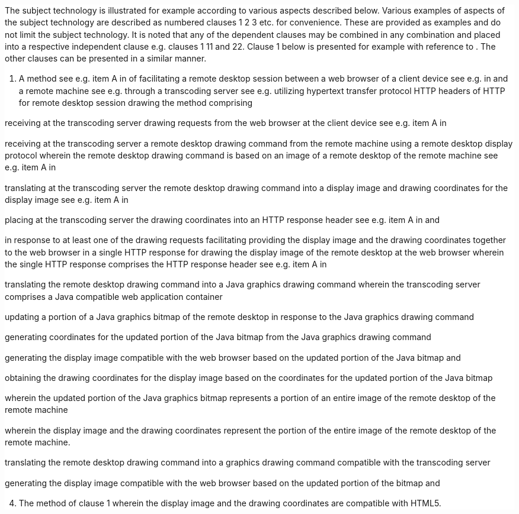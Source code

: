 The subject technology is illustrated for example according to various aspects described below. Various examples of aspects of the subject technology are described as numbered clauses 1 2 3 etc. for convenience. These are provided as examples and do not limit the subject technology. It is noted that any of the dependent clauses may be combined in any combination and placed into a respective independent clause e.g. clauses 1 11 and 22. Clause 1 below is presented for example with reference to . The other clauses can be presented in a similar manner.

1. A method see e.g. item A in of facilitating a remote desktop session between a web browser of a client device see e.g. in and a remote machine see e.g. through a transcoding server see e.g. utilizing hypertext transfer protocol HTTP headers of HTTP for remote desktop session drawing the method comprising 

receiving at the transcoding server drawing requests from the web browser at the client device see e.g. item A in 

receiving at the transcoding server a remote desktop drawing command from the remote machine using a remote desktop display protocol wherein the remote desktop drawing command is based on an image of a remote desktop of the remote machine see e.g. item A in 

translating at the transcoding server the remote desktop drawing command into a display image and drawing coordinates for the display image see e.g. item A in 

placing at the transcoding server the drawing coordinates into an HTTP response header see e.g. item A in and

in response to at least one of the drawing requests facilitating providing the display image and the drawing coordinates together to the web browser in a single HTTP response for drawing the display image of the remote desktop at the web browser wherein the single HTTP response comprises the HTTP response header see e.g. item A in 

translating the remote desktop drawing command into a Java graphics drawing command wherein the transcoding server comprises a Java compatible web application container 

updating a portion of a Java graphics bitmap of the remote desktop in response to the Java graphics drawing command 

generating coordinates for the updated portion of the Java bitmap from the Java graphics drawing command 

generating the display image compatible with the web browser based on the updated portion of the Java bitmap and

obtaining the drawing coordinates for the display image based on the coordinates for the updated portion of the Java bitmap 

wherein the updated portion of the Java graphics bitmap represents a portion of an entire image of the remote desktop of the remote machine 

wherein the display image and the drawing coordinates represent the portion of the entire image of the remote desktop of the remote machine.

translating the remote desktop drawing command into a graphics drawing command compatible with the transcoding server 

generating the display image compatible with the web browser based on the updated portion of the bitmap and

4. The method of clause 1 wherein the display image and the drawing coordinates are compatible with HTML5.
